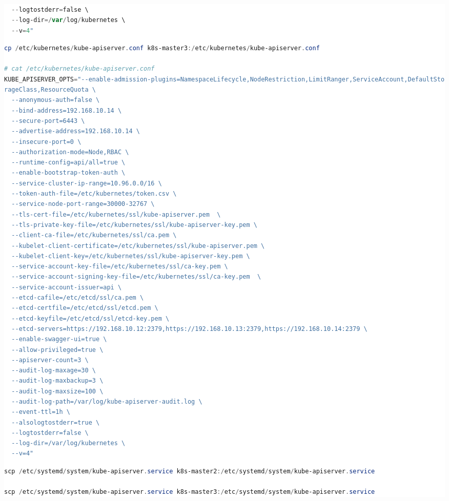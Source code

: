~~~powershell
  --logtostderr=false \
  --log-dir=/var/log/kubernetes \
  --v=4"
~~~



~~~powershell
cp /etc/kubernetes/kube-apiserver.conf k8s-master3:/etc/kubernetes/kube-apiserver.conf

# cat /etc/kubernetes/kube-apiserver.conf
KUBE_APISERVER_OPTS="--enable-admission-plugins=NamespaceLifecycle,NodeRestriction,LimitRanger,ServiceAccount,DefaultStorageClass,ResourceQuota \
  --anonymous-auth=false \
  --bind-address=192.168.10.14 \
  --secure-port=6443 \
  --advertise-address=192.168.10.14 \
  --insecure-port=0 \
  --authorization-mode=Node,RBAC \
  --runtime-config=api/all=true \
  --enable-bootstrap-token-auth \
  --service-cluster-ip-range=10.96.0.0/16 \
  --token-auth-file=/etc/kubernetes/token.csv \
  --service-node-port-range=30000-32767 \
  --tls-cert-file=/etc/kubernetes/ssl/kube-apiserver.pem  \
  --tls-private-key-file=/etc/kubernetes/ssl/kube-apiserver-key.pem \
  --client-ca-file=/etc/kubernetes/ssl/ca.pem \
  --kubelet-client-certificate=/etc/kubernetes/ssl/kube-apiserver.pem \
  --kubelet-client-key=/etc/kubernetes/ssl/kube-apiserver-key.pem \
  --service-account-key-file=/etc/kubernetes/ssl/ca-key.pem \
  --service-account-signing-key-file=/etc/kubernetes/ssl/ca-key.pem  \
  --service-account-issuer=api \
  --etcd-cafile=/etc/etcd/ssl/ca.pem \
  --etcd-certfile=/etc/etcd/ssl/etcd.pem \
  --etcd-keyfile=/etc/etcd/ssl/etcd-key.pem \
  --etcd-servers=https://192.168.10.12:2379,https://192.168.10.13:2379,https://192.168.10.14:2379 \
  --enable-swagger-ui=true \
  --allow-privileged=true \
  --apiserver-count=3 \
  --audit-log-maxage=30 \
  --audit-log-maxbackup=3 \
  --audit-log-maxsize=100 \
  --audit-log-path=/var/log/kube-apiserver-audit.log \
  --event-ttl=1h \
  --alsologtostderr=true \
  --logtostderr=false \
  --log-dir=/var/log/kubernetes \
  --v=4"
~~~



~~~powershell
scp /etc/systemd/system/kube-apiserver.service k8s-master2:/etc/systemd/system/kube-apiserver.service

scp /etc/systemd/system/kube-apiserver.service k8s-master3:/etc/systemd/system/kube-apiserver.service
~~~
